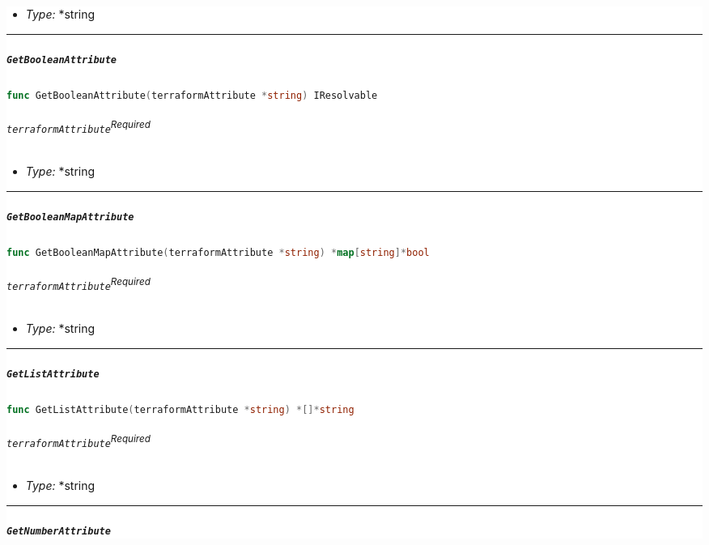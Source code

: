- *Type:* *string

---

##### `GetBooleanAttribute` <a name="GetBooleanAttribute" id="@cdktf/provider-ionoscloud.networkloadbalancer.NetworkloadbalancerFlowlogOutputReference.getBooleanAttribute"></a>

```go
func GetBooleanAttribute(terraformAttribute *string) IResolvable
```

###### `terraformAttribute`<sup>Required</sup> <a name="terraformAttribute" id="@cdktf/provider-ionoscloud.networkloadbalancer.NetworkloadbalancerFlowlogOutputReference.getBooleanAttribute.parameter.terraformAttribute"></a>

- *Type:* *string

---

##### `GetBooleanMapAttribute` <a name="GetBooleanMapAttribute" id="@cdktf/provider-ionoscloud.networkloadbalancer.NetworkloadbalancerFlowlogOutputReference.getBooleanMapAttribute"></a>

```go
func GetBooleanMapAttribute(terraformAttribute *string) *map[string]*bool
```

###### `terraformAttribute`<sup>Required</sup> <a name="terraformAttribute" id="@cdktf/provider-ionoscloud.networkloadbalancer.NetworkloadbalancerFlowlogOutputReference.getBooleanMapAttribute.parameter.terraformAttribute"></a>

- *Type:* *string

---

##### `GetListAttribute` <a name="GetListAttribute" id="@cdktf/provider-ionoscloud.networkloadbalancer.NetworkloadbalancerFlowlogOutputReference.getListAttribute"></a>

```go
func GetListAttribute(terraformAttribute *string) *[]*string
```

###### `terraformAttribute`<sup>Required</sup> <a name="terraformAttribute" id="@cdktf/provider-ionoscloud.networkloadbalancer.NetworkloadbalancerFlowlogOutputReference.getListAttribute.parameter.terraformAttribute"></a>

- *Type:* *string

---

##### `GetNumberAttribute` <a name="GetNumberAttribute" id="@cdktf/provider-ionoscloud.networkloadbalancer.NetworkloadbalancerFlowlogOutputReference.getNumberAttribute"></a>
